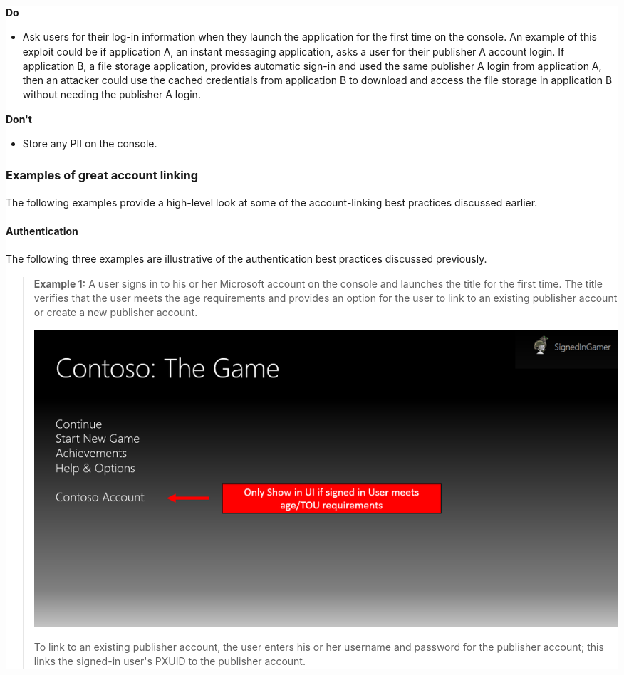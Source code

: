 **Do**

-   Ask users for their log-in information when they launch the
    application for the first time on the console. An example of this
    exploit could be if application A, an instant messaging application,
    asks a user for their publisher A account login. If application B, a
    file storage application, provides automatic sign-in and used the
    same publisher A login from application A, then an attacker could
    use the cached credentials from application B to download and access
    the file storage in application B without needing the publisher
    A login.

**Don't**

-   Store any PII on the console.

### Examples of great account linking

The following examples provide a high-level look at some of the
account-linking best practices discussed earlier.

#### Authentication

The following three examples are illustrative of the authentication
best practices discussed previously.

>**Example 1:** A user signs in to his or her
Microsoft account on the console and launches the title for the first time. The title verifies that the user meets the age requirements and provides an option for the user to link to an existing publisher account or create a new publisher account.
>
>![Account Linking](../../../../resources/gamecore/secure/images/en-us/Policies/account-linking-entry.png)
>
>To link to an existing publisher account, the user enters his or her username and password for the publisher account; this links the
signed-in user's PXUID to the publisher account.
>